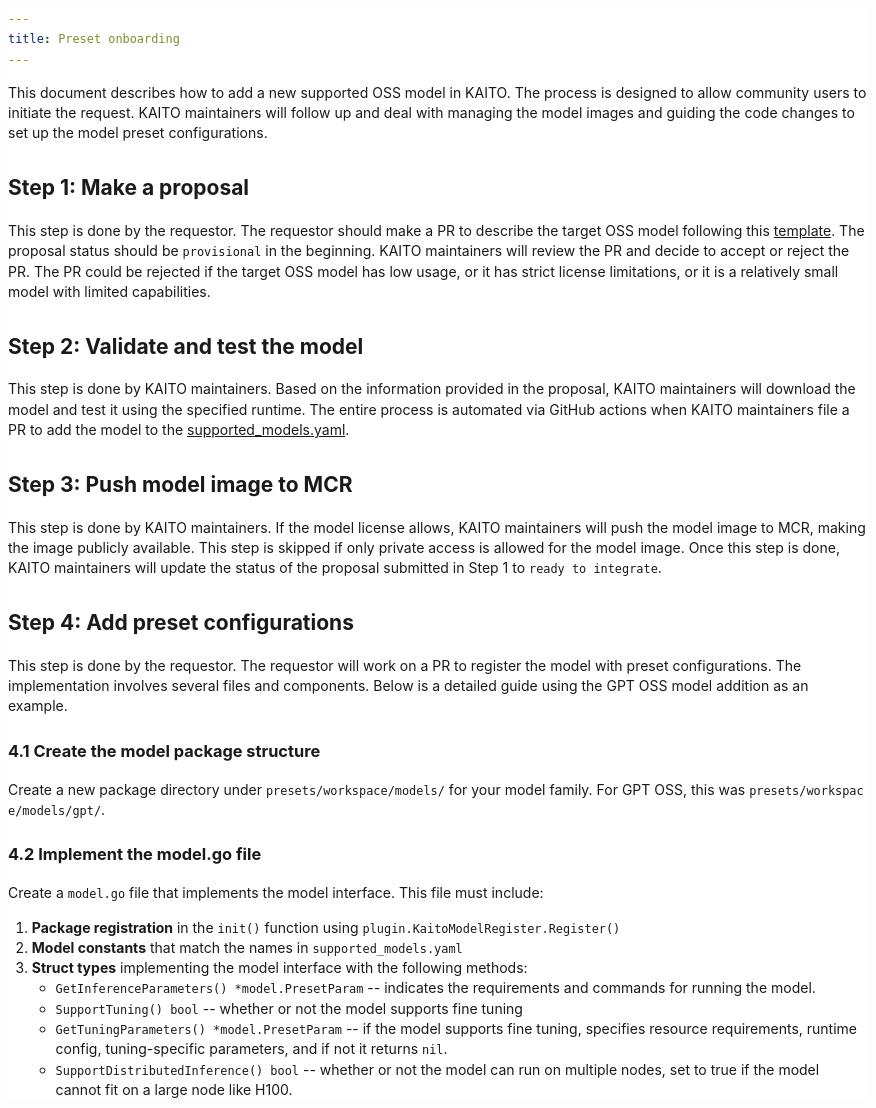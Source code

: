 ```yaml
---
title: Preset onboarding
---
```


This document describes how to add a new supported OSS model in KAITO. The process is designed to allow community users to initiate the request. KAITO maintainers will follow up and deal with managing the model images and guiding the code changes to set up the model preset configurations.

## Step 1: Make a proposal

This step is done by the requestor. The requestor should make a PR to describe the target OSS model following this [template](https://github.com/kaito-project/kaito/blob/main/docs/proposals/YYYYMMDD-model-template.md). The proposal status should be `provisional` in the beginning. KAITO maintainers will review the PR and decide to accept or reject the PR. The PR could be rejected if the target OSS model has low usage, or it has strict license limitations, or it is a relatively small model with limited capabilities.


## Step 2: Validate and test the model

This step is done by KAITO maintainers. Based on the information provided in the proposal, KAITO maintainers will download the model and test it using the specified runtime. The entire process is automated via GitHub actions when KAITO maintainers file a PR to add the model to the [supported\_models.yaml](https://github.com/kaito-project/kaito/blob/main/presets/workspace/models/supported_models.yaml).


## Step 3: Push model image to MCR

This step is done by KAITO maintainers. If the model license allows, KAITO maintainers will push the model image to MCR, making the image publicly available. This step is skipped if only private access is allowed for the model image. Once this step is done, KAITO maintainers will update the status of the proposal submitted in Step 1 to `ready to integrate`.

## Step 4: Add preset configurations

This step is done by the requestor. The requestor will work on a PR to register the model with preset configurations. The implementation involves several files and components. Below is a detailed guide using the GPT OSS model addition as an example.

### 4.1 Create the model package structure

Create a new package directory under `presets/workspace/models/` for your model family. For GPT OSS, this was `presets/workspace/models/gpt/`.

### 4.2 Implement the model.go file

Create a `model.go` file that implements the model interface. This file must include:

1. **Package registration** in the `init()` function using `plugin.KaitoModelRegister.Register()`
2. **Model constants** that match the names in `supported_models.yaml`
3. **Struct types** implementing the model interface with the following methods:
   - `GetInferenceParameters() *model.PresetParam` -- indicates the requirements and commands for running the model.
   - `SupportTuning() bool` -- whether or not the model supports fine tuning
   - `GetTuningParameters() *model.PresetParam` -- if the model supports fine tuning, specifies resource requirements, runtime config, tuning-specific parameters, and if not it returns `nil`.
   - `SupportDistributedInference() bool` -- whether or not the model can run on multiple nodes, set to true if the model cannot fit on a large node like H100. 
